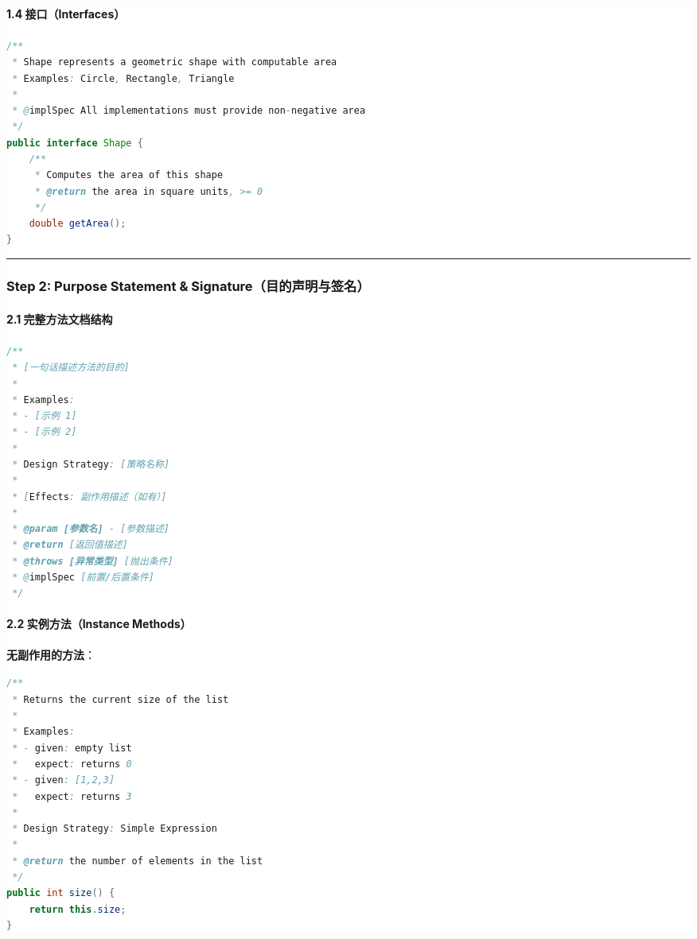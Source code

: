 #### 1.4 接口（Interfaces）

```java
/**
 * Shape represents a geometric shape with computable area
 * Examples: Circle, Rectangle, Triangle
 * 
 * @implSpec All implementations must provide non-negative area
 */
public interface Shape {
    /**
     * Computes the area of this shape
     * @return the area in square units, >= 0
     */
    double getArea();
}
```

---

### Step 2: Purpose Statement & Signature（目的声明与签名）

#### 2.1 完整方法文档结构

```java
/**
 * [一句话描述方法的目的]
 * 
 * Examples:
 * - [示例 1]
 * - [示例 2]
 * 
 * Design Strategy: [策略名称]
 * 
 * [Effects: 副作用描述（如有）]
 * 
 * @param [参数名] - [参数描述]
 * @return [返回值描述]
 * @throws [异常类型] [抛出条件]
 * @implSpec [前置/后置条件]
 */
```

#### 2.2 实例方法（Instance Methods）

**无副作用的方法**：

```java
/**
 * Returns the current size of the list
 * 
 * Examples:
 * - given: empty list
 *   expect: returns 0
 * - given: [1,2,3]
 *   expect: returns 3
 * 
 * Design Strategy: Simple Expression
 * 
 * @return the number of elements in the list
 */
public int size() {
    return this.size;
}
```

